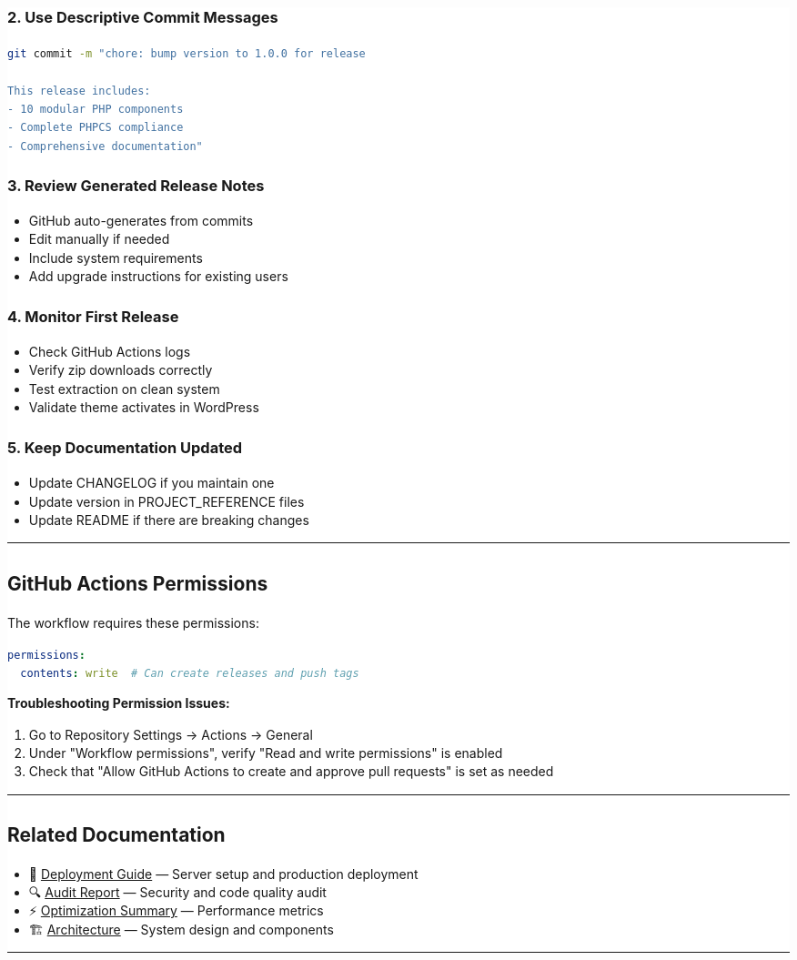 ### 2. Use Descriptive Commit Messages
```bash
git commit -m "chore: bump version to 1.0.0 for release

This release includes:
- 10 modular PHP components
- Complete PHPCS compliance
- Comprehensive documentation"
```

### 3. Review Generated Release Notes
- GitHub auto-generates from commits
- Edit manually if needed
- Include system requirements
- Add upgrade instructions for existing users

### 4. Monitor First Release
- Check GitHub Actions logs
- Verify zip downloads correctly
- Test extraction on clean system
- Validate theme activates in WordPress

### 5. Keep Documentation Updated
- Update CHANGELOG if you maintain one
- Update version in PROJECT_REFERENCE files
- Update README if there are breaking changes

---

## GitHub Actions Permissions

The workflow requires these permissions:

```yaml
permissions:
  contents: write  # Can create releases and push tags
```

**Troubleshooting Permission Issues:**
1. Go to Repository Settings → Actions → General
2. Under "Workflow permissions", verify "Read and write permissions" is enabled
3. Check that "Allow GitHub Actions to create and approve pull requests" is set as needed

---

## Related Documentation

- 📖 [Deployment Guide](01-Deployment.md) — Server setup and production deployment
- 🔍 [Audit Report](03-Audit-Report.md) — Security and code quality audit
- ⚡ [Optimization Summary](04-Optimization-Summary.md) — Performance metrics
- 🏗️ [Architecture](../03-Development/01-Architecture.md) — System design and components

---